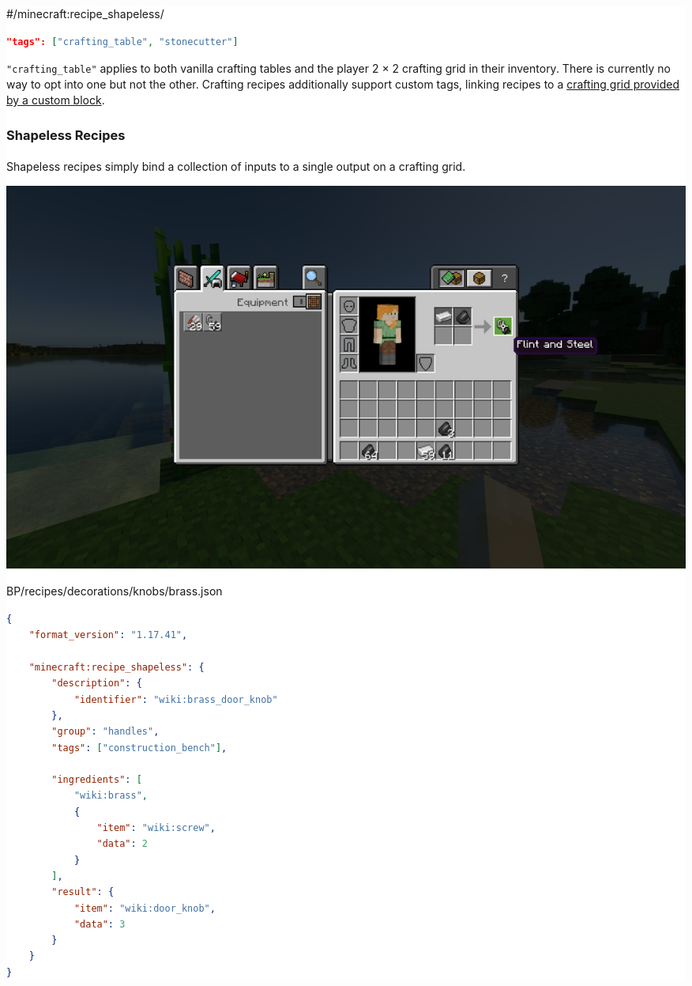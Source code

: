 <CodeHeader>#/minecraft:recipe_shapeless/</CodeHeader>
```json
"tags": ["crafting_table", "stonecutter"]
```

`"crafting_table"` applies to both vanilla crafting tables and the player 2 × 2 crafting grid in their inventory. There is currently no way to opt into one but not the other. Crafting recipes additionally support custom tags, linking recipes to a [crafting grid provided by a custom block](/blocks/blocks-16.html#minecraft-crafting-table).

### Shapeless Recipes
Shapeless recipes simply bind a collection of inputs to a single output on a crafting grid.

![](/assets/images/loot/recipes/shapeless_recipe.png)

<CodeHeader>BP/recipes/decorations/knobs/brass.json</CodeHeader>
```json
{
	"format_version": "1.17.41",
	
	"minecraft:recipe_shapeless": {
		"description": {
			"identifier": "wiki:brass_door_knob"
		},
		"group": "handles",
		"tags": ["construction_bench"],
		
		"ingredients": [
			"wiki:brass",
			{
				"item": "wiki:screw",
				"data": 2
			}
		],
		"result": {
			"item": "wiki:door_knob",
			"data": 3
		}
	}
}
```